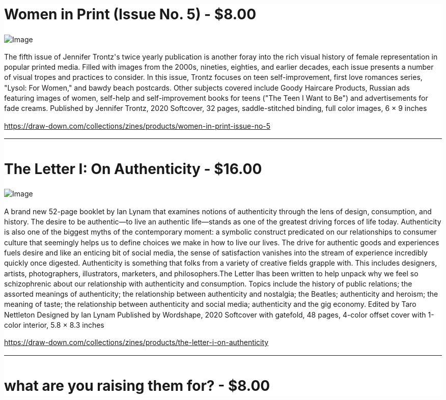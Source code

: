 
# Women in Print (Issue No. 5) - $8.00

![Image](https://draw-down.com/cdn/shop/products/WomeninPrint_IssueNo.5_180x.jpg?v=1657468981)

The fifth issue of Jennifer Trontz's twice yearly publication is another foray into the rich visual history of female representation in popular printed media. Filled with images from the 2000s, nineties, eighties, and earlier decades, each issue presents a number of visual tropes and practices to consider.
In this issue, Trontz focuses on teen self-improvement, first love romances series, "Lysol: For Women," and bawdy beach postcards.
Other subjects covered include Goody Haircare Products, Russian ads featuring images of women, self-help and self-improvement books for teens ("The Teen I Want to Be") and advertisements for fade creams.
Published by Jennifer Trontz, 2020
Softcover, 32 pages, saddle-stitched binding, full color images, 6 × 9 inches

https://draw-down.com/collections/zines/products/women-in-print-issue-no-5

---

# The Letter I: On Authenticity - $16.00

![Image](https://draw-down.com/cdn/shop/products/TheLetterIOnAuthenticity_180x.jpg?v=1652031033)

A brand new 52-page booklet by Ian Lynam that examines notions of authenticity through the lens of design, consumption, and history.
The desire to be authentic—to live an authentic life—stands as one of the greatest driving forces of life today. Authenticity is also one of the biggest myths of the contemporary moment: a symbolic construct predicated on our relationships to consumer culture that seemingly helps us to define choices we make in how to live our lives. The drive for authentic goods and experiences fuels desire and like an enticing bit of social media, the sense of satisfaction vanishes into the stream of experience incredibly quickly once digested.
Authenticity is something that folks from a variety of creative fields grapple with. This includes designers, artists, photographers, illustrators, marketers, and philosophers.The Letter Ihas been written to help unpack why we feel so schizophrenic about our relationship with authenticity and consumption.
Topics include the history of public relations; the assorted meanings of authenticity; the relationship between authenticity and nostalgia; the Beatles; authenticity and heroism; the meaning of taste; the relationship between authenticity and social media; authenticity and the gig economy.
Edited by Taro Nettleton
Designed by Ian Lynam
Published by Wordshape, 2020
Softcover with gatefold, 48 pages, 4-color offset cover with 1-color interior, 5.8 × 8.3 inches

https://draw-down.com/collections/zines/products/the-letter-i-on-authenticity

---

# what are you raising them for? - $8.00

